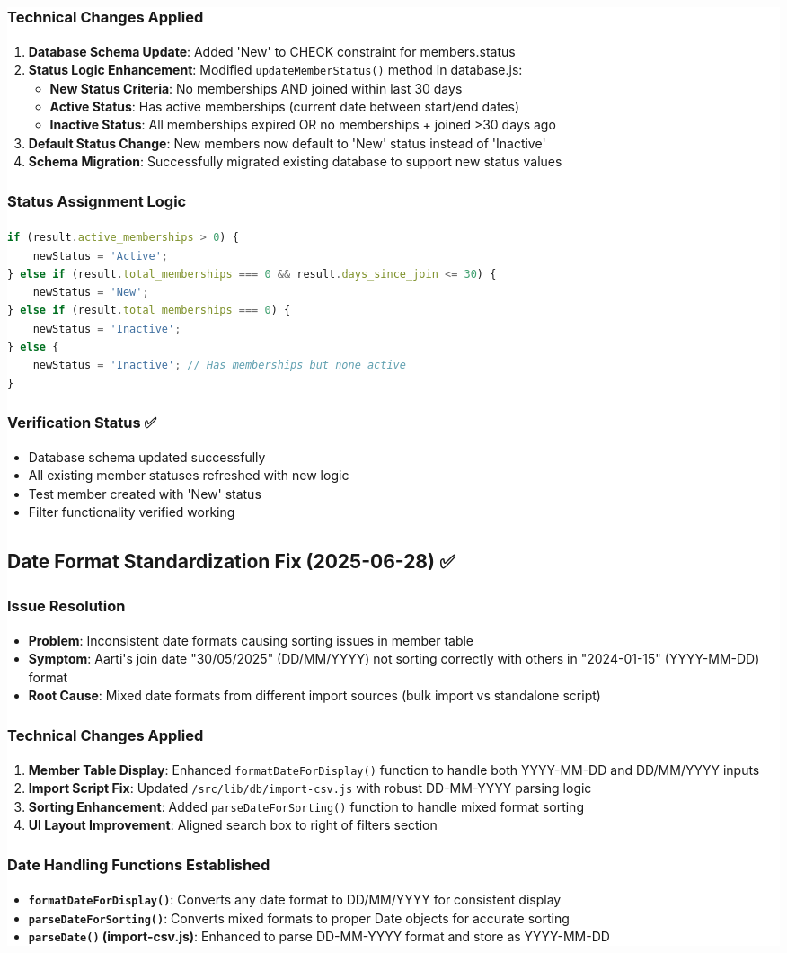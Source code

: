### Technical Changes Applied
1. **Database Schema Update**: Added 'New' to CHECK constraint for members.status
2. **Status Logic Enhancement**: Modified `updateMemberStatus()` method in database.js:
   - **New Status Criteria**: No memberships AND joined within last 30 days
   - **Active Status**: Has active memberships (current date between start/end dates)
   - **Inactive Status**: All memberships expired OR no memberships + joined >30 days ago
3. **Default Status Change**: New members now default to 'New' status instead of 'Inactive'
4. **Schema Migration**: Successfully migrated existing database to support new status values

### Status Assignment Logic
```javascript
if (result.active_memberships > 0) {
    newStatus = 'Active';
} else if (result.total_memberships === 0 && result.days_since_join <= 30) {
    newStatus = 'New';
} else if (result.total_memberships === 0) {
    newStatus = 'Inactive';
} else {
    newStatus = 'Inactive'; // Has memberships but none active
}
```

### Verification Status ✅
- Database schema updated successfully
- All existing member statuses refreshed with new logic
- Test member created with 'New' status
- Filter functionality verified working

## Date Format Standardization Fix (2025-06-28) ✅

### Issue Resolution
- **Problem**: Inconsistent date formats causing sorting issues in member table
- **Symptom**: Aarti's join date "30/05/2025" (DD/MM/YYYY) not sorting correctly with others in "2024-01-15" (YYYY-MM-DD) format
- **Root Cause**: Mixed date formats from different import sources (bulk import vs standalone script)

### Technical Changes Applied
1. **Member Table Display**: Enhanced `formatDateForDisplay()` function to handle both YYYY-MM-DD and DD/MM/YYYY inputs
2. **Import Script Fix**: Updated `/src/lib/db/import-csv.js` with robust DD-MM-YYYY parsing logic
3. **Sorting Enhancement**: Added `parseDateForSorting()` function to handle mixed format sorting
4. **UI Layout Improvement**: Aligned search box to right of filters section

### Date Handling Functions Established
- **`formatDateForDisplay()`**: Converts any date format to DD/MM/YYYY for consistent display
- **`parseDateForSorting()`**: Converts mixed formats to proper Date objects for accurate sorting
- **`parseDate()` (import-csv.js)**: Enhanced to parse DD-MM-YYYY format and store as YYYY-MM-DD
